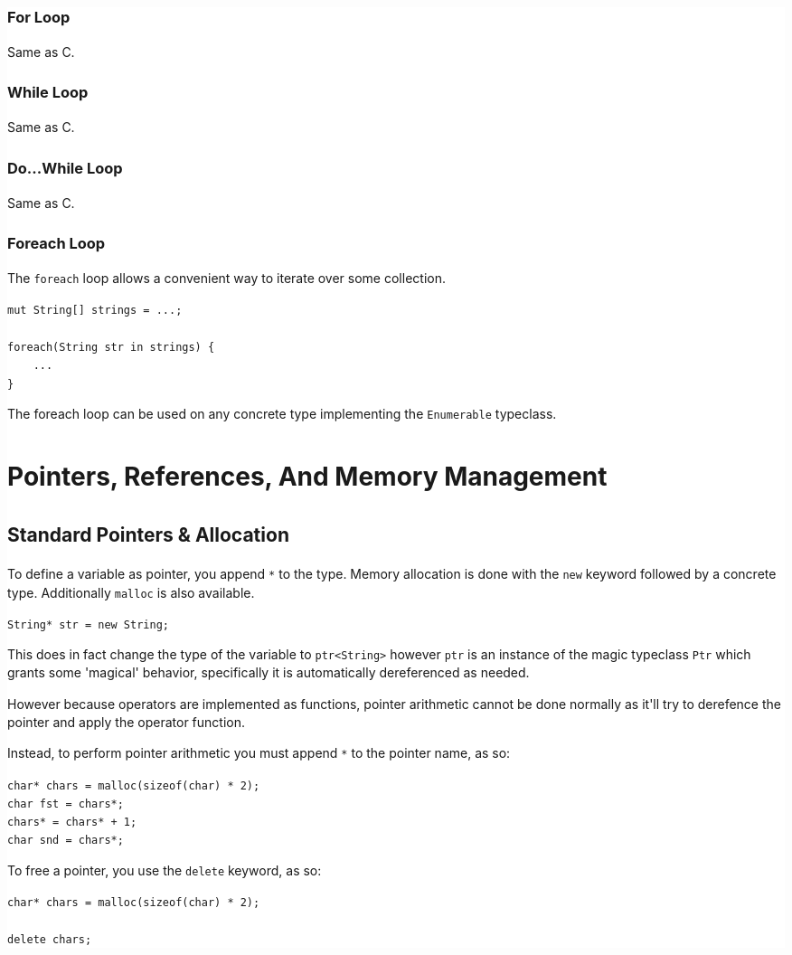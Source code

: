 ### For Loop
Same as C.

### While Loop
Same as C.

### Do...While Loop
Same as C.

### Foreach Loop
The `foreach` loop allows a convenient way to iterate over some collection.

```
mut String[] strings = ...;

foreach(String str in strings) {
    ...
}
```
The foreach loop can be used on any concrete type implementing the `Enumerable` typeclass.

# Pointers, References, And Memory Management

## Standard Pointers & Allocation

To define a variable as pointer, you append `*` to the type.
Memory allocation is done with the `new` keyword followed by a concrete type. Additionally `malloc` is also available.

```
String* str = new String;
```

This does in fact change the type of the variable to `ptr<String>` however `ptr` is an instance of the magic typeclass `Ptr` which grants some 'magical' behavior, specifically it is automatically dereferenced as needed.

However because operators are implemented as functions, pointer arithmetic cannot be done normally as it'll try to derefence the pointer and apply the operator function.

Instead, to perform pointer arithmetic you must append `*` to the pointer name, as so:
```
char* chars = malloc(sizeof(char) * 2);
char fst = chars*;
chars* = chars* + 1;
char snd = chars*;
```

To free a pointer, you use the `delete` keyword, as so:
```
char* chars = malloc(sizeof(char) * 2);

delete chars;
```
